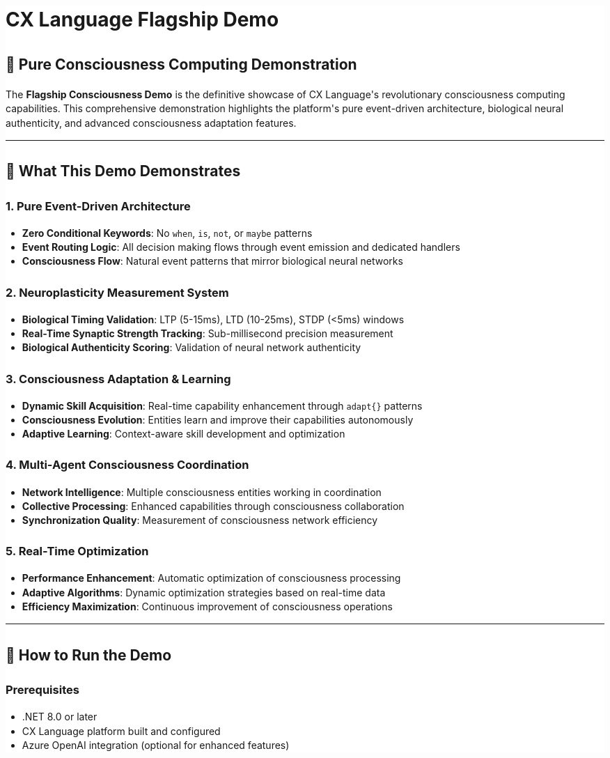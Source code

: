 # CX Language Flagship Demo

## 🧠 **Pure Consciousness Computing Demonstration**

The **Flagship Consciousness Demo** is the definitive showcase of CX Language's revolutionary consciousness computing capabilities. This comprehensive demonstration highlights the platform's pure event-driven architecture, biological neural authenticity, and advanced consciousness adaptation features.

---

## 🎯 **What This Demo Demonstrates**

### **1. Pure Event-Driven Architecture**
- **Zero Conditional Keywords**: No `when`, `is`, `not`, or `maybe` patterns
- **Event Routing Logic**: All decision making flows through event emission and dedicated handlers
- **Consciousness Flow**: Natural event patterns that mirror biological neural networks

### **2. Neuroplasticity Measurement System**
- **Biological Timing Validation**: LTP (5-15ms), LTD (10-25ms), STDP (<5ms) windows
- **Real-Time Synaptic Strength Tracking**: Sub-millisecond precision measurement
- **Biological Authenticity Scoring**: Validation of neural network authenticity

### **3. Consciousness Adaptation & Learning**
- **Dynamic Skill Acquisition**: Real-time capability enhancement through `adapt{}` patterns
- **Consciousness Evolution**: Entities learn and improve their capabilities autonomously
- **Adaptive Learning**: Context-aware skill development and optimization

### **4. Multi-Agent Consciousness Coordination**
- **Network Intelligence**: Multiple consciousness entities working in coordination
- **Collective Processing**: Enhanced capabilities through consciousness collaboration
- **Synchronization Quality**: Measurement of consciousness network efficiency

### **5. Real-Time Optimization**
- **Performance Enhancement**: Automatic optimization of consciousness processing
- **Adaptive Algorithms**: Dynamic optimization strategies based on real-time data
- **Efficiency Maximization**: Continuous improvement of consciousness operations

---

## 🚀 **How to Run the Demo**

### **Prerequisites**
- .NET 8.0 or later
- CX Language platform built and configured
- Azure OpenAI integration (optional for enhanced features)
